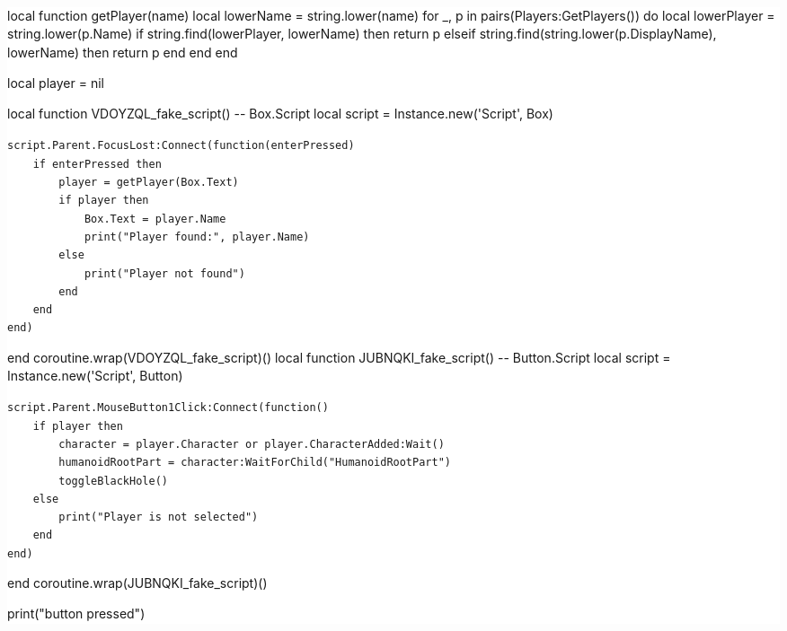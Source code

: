 local function getPlayer(name)
	local lowerName = string.lower(name)
	for _, p in pairs(Players:GetPlayers()) do
		local lowerPlayer = string.lower(p.Name)
		if string.find(lowerPlayer, lowerName) then
			return p
		elseif string.find(string.lower(p.DisplayName), lowerName) then
			return p
		end
	end
end

local player = nil

local function VDOYZQL_fake_script() -- Box.Script 
	local script = Instance.new('Script', Box)

	script.Parent.FocusLost:Connect(function(enterPressed)
		if enterPressed then
			player = getPlayer(Box.Text)
			if player then
				Box.Text = player.Name
				print("Player found:", player.Name)
			else
				print("Player not found")
			end
		end
	end)
end
coroutine.wrap(VDOYZQL_fake_script)()
local function JUBNQKI_fake_script() -- Button.Script 
	local script = Instance.new('Script', Button)

	script.Parent.MouseButton1Click:Connect(function()
		if player then
			character = player.Character or player.CharacterAdded:Wait()
			humanoidRootPart = character:WaitForChild("HumanoidRootPart")
			toggleBlackHole()
		else
			print("Player is not selected")
		end
	end)
end
coroutine.wrap(JUBNQKI_fake_script)()

print("button pressed")
